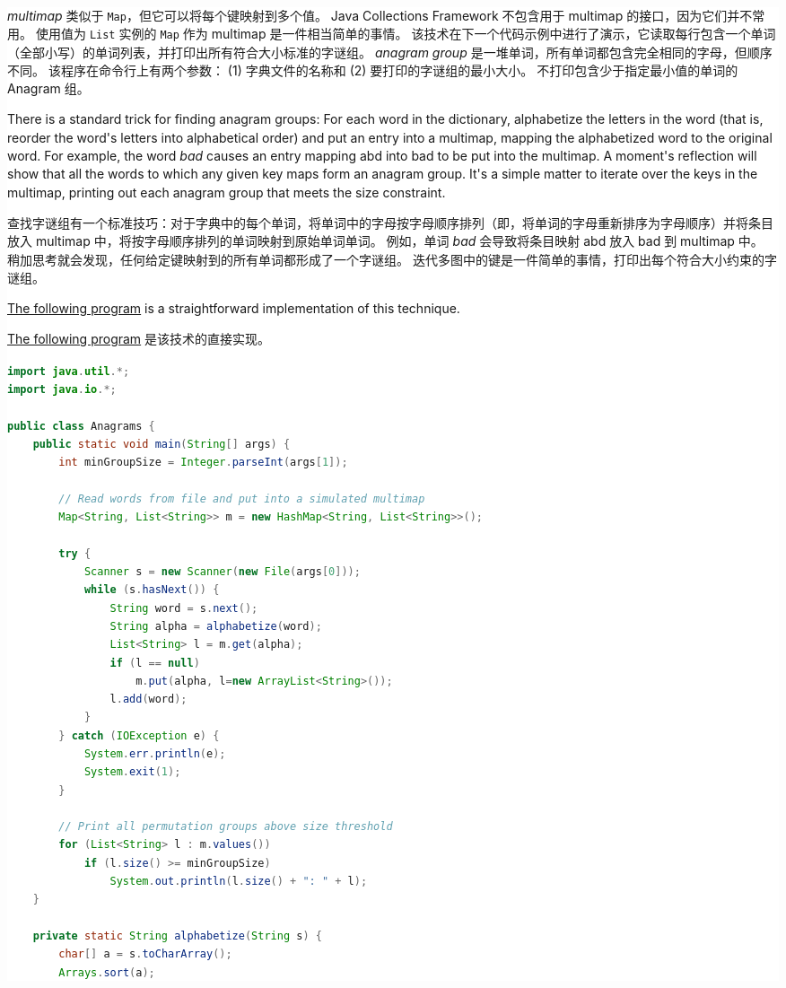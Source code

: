 
_multimap_ 类似于 `Map`，但它可以将每个键映射到多个值。
Java Collections Framework 不包含用于 multimap 的接口，因为它们并不常用。
使用值为 `List` 实例的 `Map` 作为 multimap 是一件相当简单的事情。
该技术在下一个代码示例中进行了演示，它读取每行包含一个单词（全部小写）的单词列表，并打印出所有符合大小标准的字谜组。
_anagram group_ 是一堆单词，所有单词都包含完全相同的字母，但顺序不同。
该程序在命令行上有两个参数：
(1) 字典文件的名称和 (2) 要打印的字谜组的最小大小。
不打印包含少于指定最小值的单词的 Anagram 组。


There is a standard trick for finding anagram groups: For each word in the dictionary, alphabetize the letters in the word (that is, reorder the word's letters into alphabetical order) and put an entry into a multimap, mapping the alphabetized word to the original word. 
For example, the word _bad_ causes an entry mapping abd into bad to be put into the multimap. 
A moment's reflection will show that all the words to which any given key maps form an anagram group. 
It's a simple matter to iterate over the keys in the multimap, printing out each anagram group that meets the size constraint.


查找字谜组有一个标准技巧：对于字典中的每个单词，将单词中的字母按字母顺序排列（即，将单词的字母重新排序为字母顺序）并将条目放入 multimap 中，将按字母顺序排列的单词映射到原始单词单词。
例如，单词 _bad_ 会导致将条目映射 abd 放入 bad 到 multimap 中。
稍加思考就会发现，任何给定键映射到的所有单词都形成了一个字谜组。
迭代多图中的键是一件简单的事情，打印出每个符合大小约束的字谜组。


[The following program](https://docs.oracle.com/javase/tutorial/collections/interfaces/examples/Anagrams.java) is a straightforward implementation of this technique.


[The following program](./examples/Anagrams.java) 是该技术的直接实现。


```java
import java.util.*;
import java.io.*;

public class Anagrams {
    public static void main(String[] args) {
        int minGroupSize = Integer.parseInt(args[1]);

        // Read words from file and put into a simulated multimap
        Map<String, List<String>> m = new HashMap<String, List<String>>();

        try {
            Scanner s = new Scanner(new File(args[0]));
            while (s.hasNext()) {
                String word = s.next();
                String alpha = alphabetize(word);
                List<String> l = m.get(alpha);
                if (l == null)
                    m.put(alpha, l=new ArrayList<String>());
                l.add(word);
            }
        } catch (IOException e) {
            System.err.println(e);
            System.exit(1);
        }

        // Print all permutation groups above size threshold
        for (List<String> l : m.values())
            if (l.size() >= minGroupSize)
                System.out.println(l.size() + ": " + l);
    }

    private static String alphabetize(String s) {
        char[] a = s.toCharArray();
        Arrays.sort(a);
```